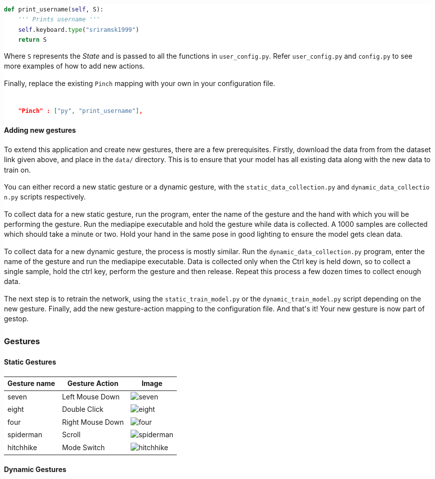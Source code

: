 ``` python
def print_username(self, S):
    ''' Prints username '''
    self.keyboard.type("sriramsk1999")
    return S
```

Where `S` represents the *State* and is passed to all the functions in `user_config.py`. Refer `user_config.py` and `config.py` to see more examples of how to add new actions. 

Finally, replace the existing `Pinch` mapping with your own in your configuration file.

``` json

    "Pinch" : ["py", "print_username"],
```

#### Adding new gestures

To extend this application and create new gestures, there are a few prerequisites. Firstly, download the data from from the dataset link given above, and place in the `data/` directory. This is to ensure that your model has all existing data along with the new data to train on.

You can either record a new static gesture or a dynamic gesture, with the `static_data_collection.py` and `dynamic_data_collection.py` scripts respectively.

To collect data for a new static gesture, run the program, enter the name of the gesture and the hand with which you will be performing the gesture. Run the mediapipe executable and hold the gesture while data is collected. A 1000 samples are collected which should take a minute or two. Hold your hand in the same pose in good lighting to ensure the model gets clean data.

To collect data for a new dynamic gesture, the process is mostly similar. Run the `dynamic_data_collection.py` program, enter the name of the gesture and run the mediapipe executable. Data is collected only when the Ctrl key is held down, so to collect a single sample, hold the ctrl key, perform the gesture and then release. Repeat this process a few dozen times to collect enough data.

The next step is to retrain the network, using the `static_train_model.py` or the `dynamic_train_model.py` script depending on the new gesture. Finally, add the new gesture-action mapping to the configuration file. And that's it! Your new gesture is now part of gestop. 

### Gestures

#### Static Gestures

| Gesture name   | Gesture Action   | Image                               |
| -------------- | ---------------- | --------------------------------    |
| seven          | Left Mouse Down  | ![seven](images/seven2.png)         |
| eight          | Double Click     | ![eight](images/eight2.png)         |
| four           | Right Mouse Down | ![four](images/four2.png)           |
| spiderman      | Scroll           | ![spiderman](images/spiderman2.png) |
| hitchhike      | Mode Switch      | ![hitchhike](images/hitchhike2.png) |

#### Dynamic Gestures
